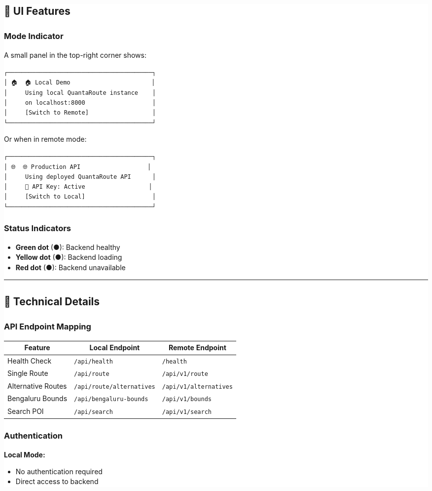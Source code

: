 
## 🎨 UI Features

### Mode Indicator

A small panel in the top-right corner shows:

```
┌─────────────────────────────────────────┐
│ 🏠  🏠 Local Demo                       │
│     Using local QuantaRoute instance    │
│     on localhost:8000                   │
│     [Switch to Remote]                  │
└─────────────────────────────────────────┘
```

Or when in remote mode:

```
┌─────────────────────────────────────────┐
│ 🌐  🌐 Production API                   │
│     Using deployed QuantaRoute API      │
│     🔐 API Key: Active                  │
│     [Switch to Local]                   │
└─────────────────────────────────────────┘
```

### Status Indicators

- **Green dot** (●): Backend healthy
- **Yellow dot** (●): Backend loading
- **Red dot** (●): Backend unavailable

---

## 🔧 Technical Details

### API Endpoint Mapping

| Feature | Local Endpoint | Remote Endpoint |
|---------|---------------|----------------|
| Health Check | `/api/health` | `/health` |
| Single Route | `/api/route` | `/api/v1/route` |
| Alternative Routes | `/api/route/alternatives` | `/api/v1/alternatives` |
| Bengaluru Bounds | `/api/bengaluru-bounds` | `/api/v1/bounds` |
| Search POI | `/api/search` | `/api/v1/search` |

### Authentication

**Local Mode:**
- No authentication required
- Direct access to backend
